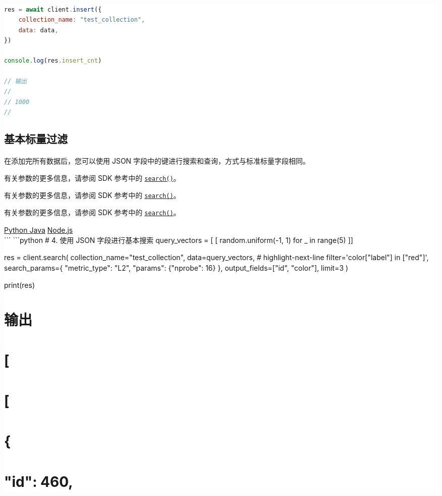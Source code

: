 ```javascript
res = await client.insert({
    collection_name: "test_collection",
    data: data,
})

console.log(res.insert_cnt)

// 输出
// 
// 1000
// 
```

## 基本标量过滤

在添加完所有数据后，您可以使用 JSON 字段中的键进行搜索和查询，方式与标准标量字段相同。

<div class="language-python">

有关参数的更多信息，请参阅 SDK 参考中的 [`search()`](https://milvus.io/api-reference/pymilvus/v2.4.x/MilvusClient/Vector/search.md)。

</div>

<div class="language-java">

有关参数的更多信息，请参阅 SDK 参考中的 [`search()`](https://milvus.io/api-reference/java/v2.4.x/v2/Vector/search.md)。

</div>

<div class="language-javascript">

有关参数的更多信息，请参阅 SDK 参考中的 [`search()`](https://milvus.io/api-reference/node/v2.4.x/Vector/search.md)。

</div>

<div class="multipleCode">
    <a href="#python">Python </a>
    <a href="#java">Java</a>
    <a href="#javascript">Node.js</a>
</div>
```
```python
# 4. 使用 JSON 字段进行基本搜索
query_vectors = [ [ random.uniform(-1, 1) for _ in range(5) ]]

res = client.search(
    collection_name="test_collection",
    data=query_vectors,
    # highlight-next-line
    filter='color["label"] in ["red"]',
    search_params={
        "metric_type": "L2",
        "params": {"nprobe": 16}
    },
    output_fields=["id", "color"],
    limit=3
)

print(res)

# 输出
#
# [
#     [
#         {
#             "id": 460,
```